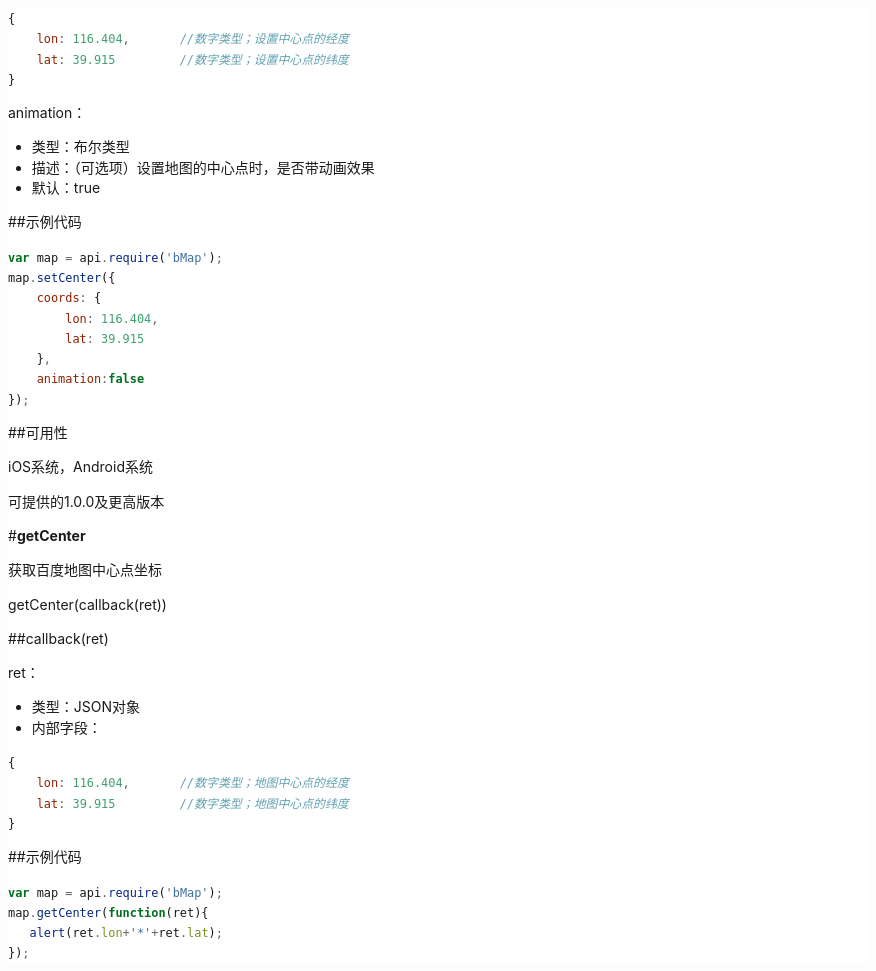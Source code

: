 ```js
{
    lon: 116.404,       //数字类型；设置中心点的经度
    lat: 39.915         //数字类型；设置中心点的纬度
}
```

animation：

- 类型：布尔类型
- 描述：（可选项）设置地图的中心点时，是否带动画效果
- 默认：true

##示例代码

```js
var map = api.require('bMap');
map.setCenter({
    coords: {
        lon: 116.404,
        lat: 39.915
    },
    animation:false
});
```

##可用性

iOS系统，Android系统

可提供的1.0.0及更高版本

<div id="n2"></div>

#**getCenter**

获取百度地图中心点坐标

getCenter(callback(ret))

##callback(ret)

ret：

- 类型：JSON对象
- 内部字段：

```js
{
    lon: 116.404,       //数字类型；地图中心点的经度
    lat: 39.915         //数字类型；地图中心点的纬度
}
```

##示例代码

```js
var map = api.require('bMap');
map.getCenter(function(ret){
   alert(ret.lon+'*'+ret.lat);
});
```
